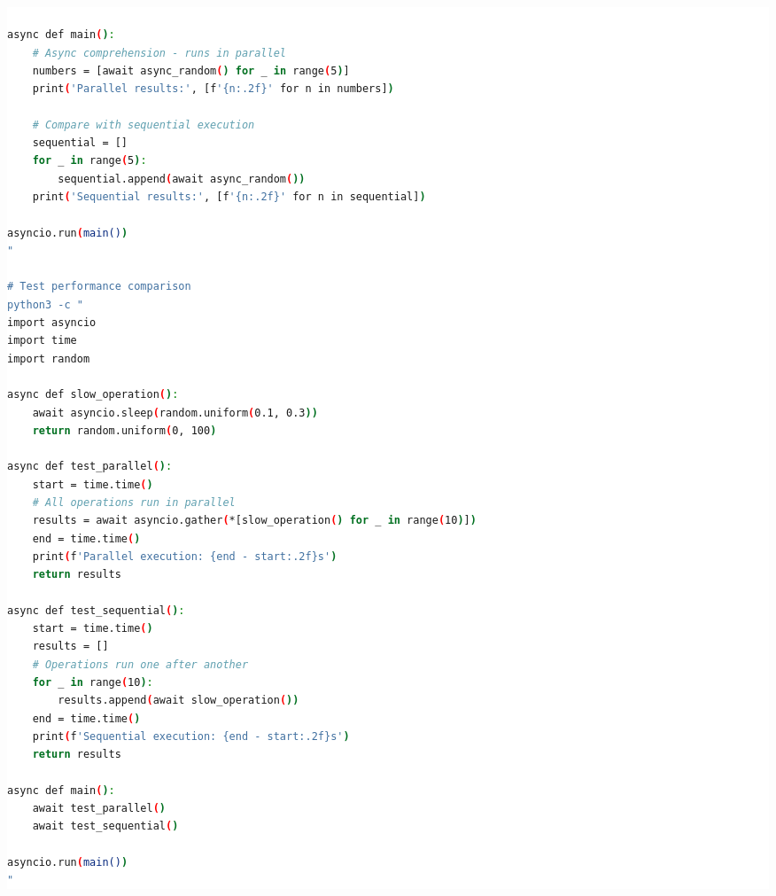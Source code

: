 ```bash

async def main():
    # Async comprehension - runs in parallel
    numbers = [await async_random() for _ in range(5)]
    print('Parallel results:', [f'{n:.2f}' for n in numbers])
    
    # Compare with sequential execution
    sequential = []
    for _ in range(5):
        sequential.append(await async_random())
    print('Sequential results:', [f'{n:.2f}' for n in sequential])

asyncio.run(main())
"

# Test performance comparison
python3 -c "
import asyncio
import time
import random

async def slow_operation():
    await asyncio.sleep(random.uniform(0.1, 0.3))
    return random.uniform(0, 100)

async def test_parallel():
    start = time.time()
    # All operations run in parallel
    results = await asyncio.gather(*[slow_operation() for _ in range(10)])
    end = time.time()
    print(f'Parallel execution: {end - start:.2f}s')
    return results

async def test_sequential():
    start = time.time()
    results = []
    # Operations run one after another
    for _ in range(10):
        results.append(await slow_operation())
    end = time.time()
    print(f'Sequential execution: {end - start:.2f}s')
    return results

async def main():
    await test_parallel()
    await test_sequential()

asyncio.run(main())
"
```
